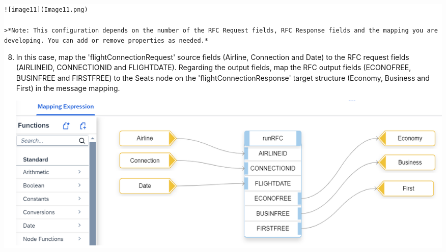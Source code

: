     ![image11](Image11.png)

    >*Note: This configuration depends on the number of the RFC Request fields, RFC Response fields and the mapping you are developing. You can add or remove properties as needed.*

8. In this case, map the 'flightConnectionRequest' source fields (Airline, Connection and Date) to the RFC request fields (AIRLINEID, CONNECTIONID and FLIGHTDATE). Regarding the output fields, map the RFC output fields (ECONOFREE, BUSINFREE and FIRSTFREE) to the Seats node on the 'flightConnectionResponse' target structure (Economy, Business and First) in the message mapping.

    ![image12](Image12.png)
